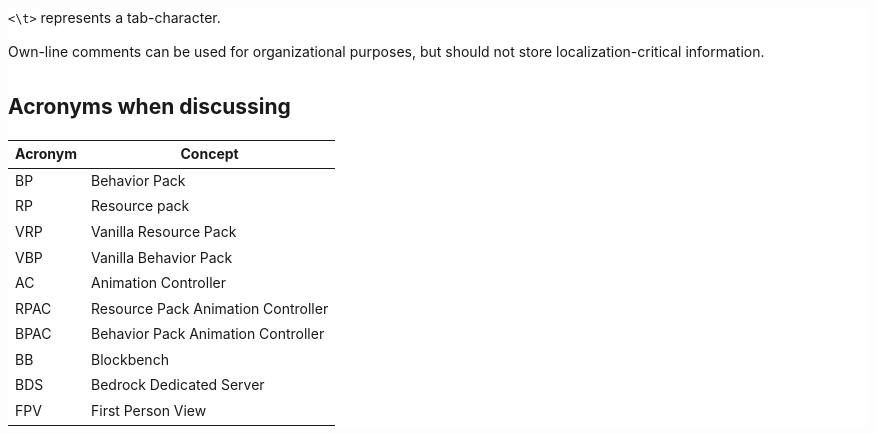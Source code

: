 `<\t>` represents a tab-character.

Own-line comments can be used for organizational purposes, but should not store localization-critical information.

## Acronyms when discussing

| Acronym | Concept                            |
| ------- | ---------------------------------- |
| BP      | Behavior Pack                      |
| RP      | Resource pack                      |
| VRP     | Vanilla Resource Pack              |
| VBP     | Vanilla Behavior Pack              |
| AC      | Animation Controller               |
| RPAC    | Resource Pack Animation Controller |
| BPAC    | Behavior Pack Animation Controller |
| BB      | Blockbench                         |
| BDS     | Bedrock Dedicated Server           |
| FPV     | First Person View                  |
